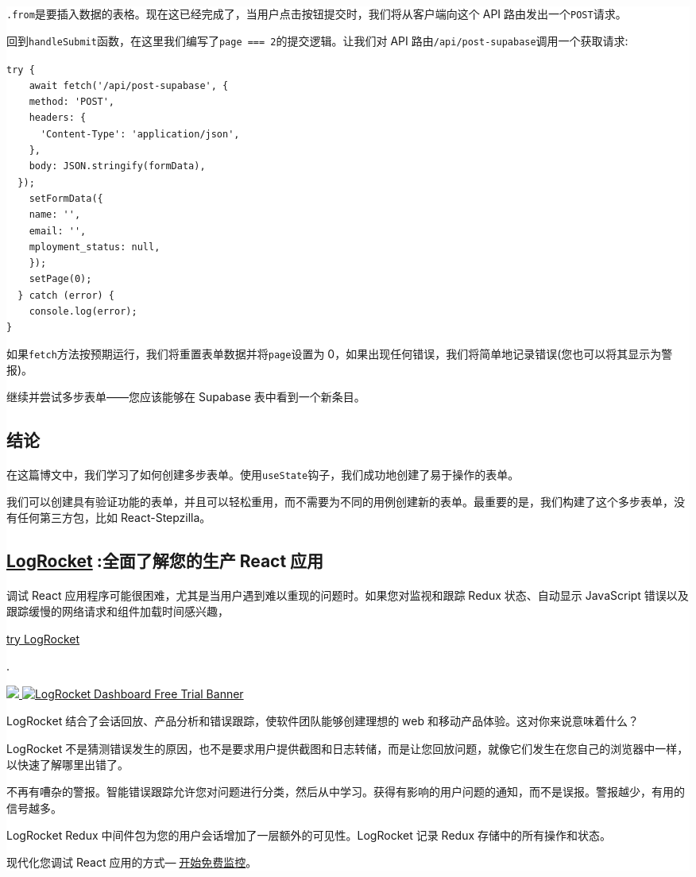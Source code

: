 `.from`是要插入数据的表格。现在这已经完成了，当用户点击按钮提交时，我们将从客户端向这个 API 路由发出一个`POST`请求。

回到`handleSubmit`函数，在这里我们编写了`page === 2`的提交逻辑。让我们对 API 路由`/api/post-supabase`调用一个获取请求:

```
try {
    await fetch('/api/post-supabase', {
    method: 'POST',
    headers: {
      'Content-Type': 'application/json',
    },
    body: JSON.stringify(formData),
  });
    setFormData({
    name: '',
    email: '',
    mployment_status: null,
    });
    setPage(0);
  } catch (error) {
    console.log(error);
}

```

如果`fetch`方法按预期运行，我们将重置表单数据并将`page`设置为 0，如果出现任何错误，我们将简单地记录错误(您也可以将其显示为警报)。

继续并尝试多步表单——您应该能够在 Supabase 表中看到一个新条目。

## 结论

在这篇博文中，我们学习了如何创建多步表单。使用`useState`钩子，我们成功地创建了易于操作的表单。

我们可以创建具有验证功能的表单，并且可以轻松重用，而不需要为不同的用例创建新的表单。最重要的是，我们构建了这个多步表单，没有任何第三方包，比如 React-Stepzilla。

## [LogRocket](https://lp.logrocket.com/blg/react-signup-general) :全面了解您的生产 React 应用

调试 React 应用程序可能很困难，尤其是当用户遇到难以重现的问题时。如果您对监视和跟踪 Redux 状态、自动显示 JavaScript 错误以及跟踪缓慢的网络请求和组件加载时间感兴趣，

[try LogRocket](https://lp.logrocket.com/blg/react-signup-general)

.

[![](img/f300c244a1a1cf916df8b4cb02bec6c6.png) ](https://lp.logrocket.com/blg/react-signup-general) [![LogRocket Dashboard Free Trial Banner](img/d6f5a5dd739296c1dd7aab3d5e77eeb9.png)](https://lp.logrocket.com/blg/react-signup-general) 

LogRocket 结合了会话回放、产品分析和错误跟踪，使软件团队能够创建理想的 web 和移动产品体验。这对你来说意味着什么？

LogRocket 不是猜测错误发生的原因，也不是要求用户提供截图和日志转储，而是让您回放问题，就像它们发生在您自己的浏览器中一样，以快速了解哪里出错了。

不再有嘈杂的警报。智能错误跟踪允许您对问题进行分类，然后从中学习。获得有影响的用户问题的通知，而不是误报。警报越少，有用的信号越多。

LogRocket Redux 中间件包为您的用户会话增加了一层额外的可见性。LogRocket 记录 Redux 存储中的所有操作和状态。

现代化您调试 React 应用的方式— [开始免费监控](https://lp.logrocket.com/blg/react-signup-general)。
